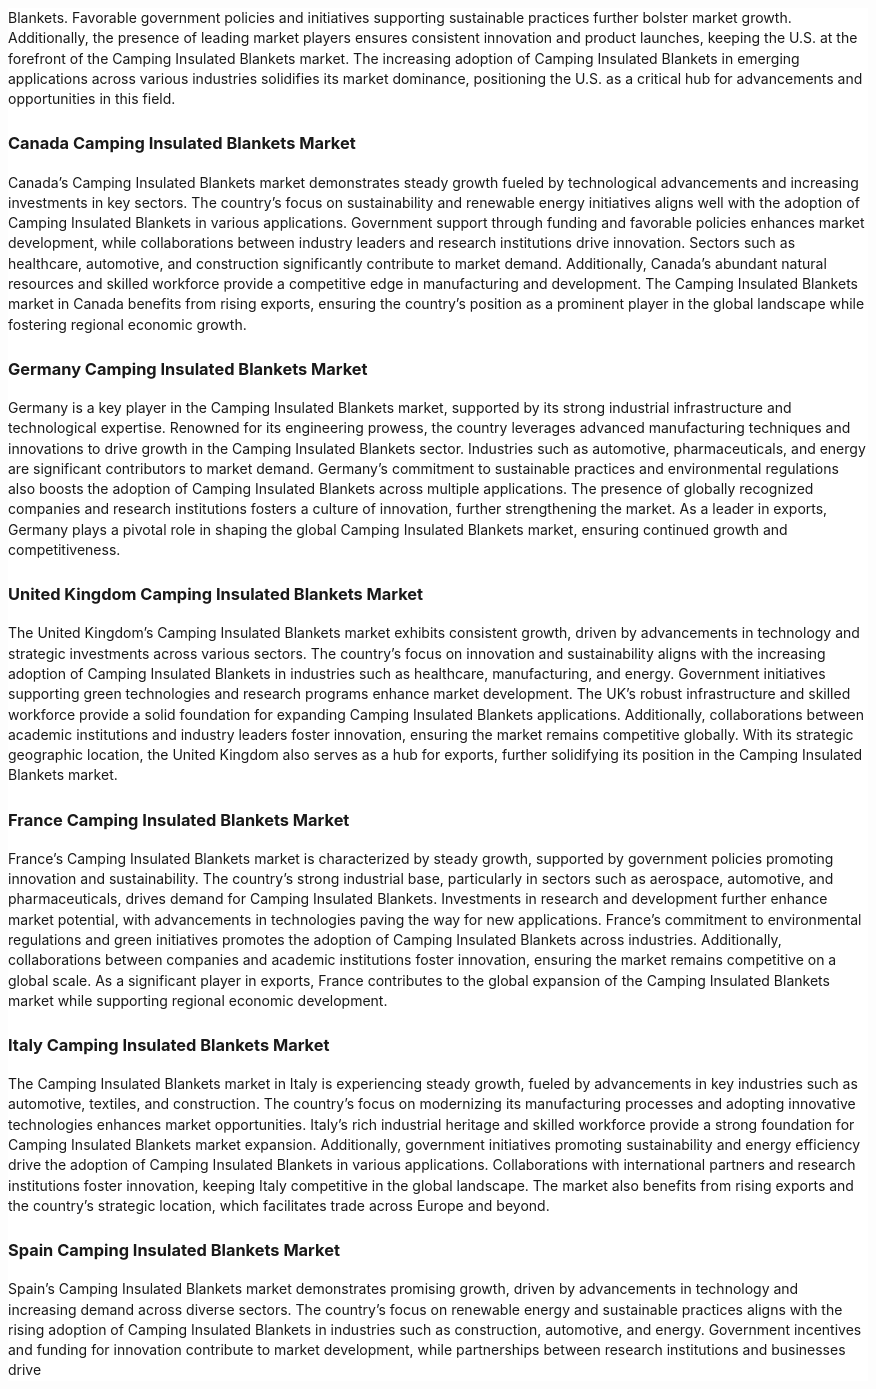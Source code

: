 Blankets. Favorable government policies and initiatives supporting sustainable practices further bolster market growth. Additionally, the presence of leading market players ensures consistent innovation and product launches, keeping the U.S. at the forefront of the Camping Insulated Blankets market. The increasing adoption of Camping Insulated Blankets in emerging applications across various industries solidifies its market dominance, positioning the U.S. as a critical hub for advancements and opportunities in this field.</p><h3>Canada Camping Insulated Blankets Market</h3><p>Canada&rsquo;s Camping Insulated Blankets market demonstrates steady growth fueled by technological advancements and increasing investments in key sectors. The country&rsquo;s focus on sustainability and renewable energy initiatives aligns well with the adoption of Camping Insulated Blankets in various applications. Government support through funding and favorable policies enhances market development, while collaborations between industry leaders and research institutions drive innovation. Sectors such as healthcare, automotive, and construction significantly contribute to market demand. Additionally, Canada&rsquo;s abundant natural resources and skilled workforce provide a competitive edge in manufacturing and development. The Camping Insulated Blankets market in Canada benefits from rising exports, ensuring the country&rsquo;s position as a prominent player in the global landscape while fostering regional economic growth.</p><h3>Germany Camping Insulated Blankets Market</h3><p>Germany is a key player in the Camping Insulated Blankets market, supported by its strong industrial infrastructure and technological expertise. Renowned for its engineering prowess, the country leverages advanced manufacturing techniques and innovations to drive growth in the Camping Insulated Blankets sector. Industries such as automotive, pharmaceuticals, and energy are significant contributors to market demand. Germany&rsquo;s commitment to sustainable practices and environmental regulations also boosts the adoption of Camping Insulated Blankets across multiple applications. The presence of globally recognized companies and research institutions fosters a culture of innovation, further strengthening the market. As a leader in exports, Germany plays a pivotal role in shaping the global Camping Insulated Blankets market, ensuring continued growth and competitiveness.</p><h3>United Kingdom Camping Insulated Blankets Market</h3><p>The United Kingdom&rsquo;s Camping Insulated Blankets market exhibits consistent growth, driven by advancements in technology and strategic investments across various sectors. The country&rsquo;s focus on innovation and sustainability aligns with the increasing adoption of Camping Insulated Blankets in industries such as healthcare, manufacturing, and energy. Government initiatives supporting green technologies and research programs enhance market development. The UK&rsquo;s robust infrastructure and skilled workforce provide a solid foundation for expanding Camping Insulated Blankets applications. Additionally, collaborations between academic institutions and industry leaders foster innovation, ensuring the market remains competitive globally. With its strategic geographic location, the United Kingdom also serves as a hub for exports, further solidifying its position in the Camping Insulated Blankets market.</p><h3>France Camping Insulated Blankets Market</h3><p>France&rsquo;s Camping Insulated Blankets market is characterized by steady growth, supported by government policies promoting innovation and sustainability. The country&rsquo;s strong industrial base, particularly in sectors such as aerospace, automotive, and pharmaceuticals, drives demand for Camping Insulated Blankets. Investments in research and development further enhance market potential, with advancements in technologies paving the way for new applications. France&rsquo;s commitment to environmental regulations and green initiatives promotes the adoption of Camping Insulated Blankets across industries. Additionally, collaborations between companies and academic institutions foster innovation, ensuring the market remains competitive on a global scale. As a significant player in exports, France contributes to the global expansion of the Camping Insulated Blankets market while supporting regional economic development.</p><h3>Italy Camping Insulated Blankets Market</h3><p>The Camping Insulated Blankets market in Italy is experiencing steady growth, fueled by advancements in key industries such as automotive, textiles, and construction. The country&rsquo;s focus on modernizing its manufacturing processes and adopting innovative technologies enhances market opportunities. Italy&rsquo;s rich industrial heritage and skilled workforce provide a strong foundation for Camping Insulated Blankets market expansion. Additionally, government initiatives promoting sustainability and energy efficiency drive the adoption of Camping Insulated Blankets in various applications. Collaborations with international partners and research institutions foster innovation, keeping Italy competitive in the global landscape. The market also benefits from rising exports and the country&rsquo;s strategic location, which facilitates trade across Europe and beyond.</p><h3>Spain Camping Insulated Blankets Market</h3><p>Spain&rsquo;s Camping Insulated Blankets market demonstrates promising growth, driven by advancements in technology and increasing demand across diverse sectors. The country&rsquo;s focus on renewable energy and sustainable practices aligns with the rising adoption of Camping Insulated Blankets in industries such as construction, automotive, and energy. Government incentives and funding for innovation contribute to market development, while partnerships between research institutions and businesses drive